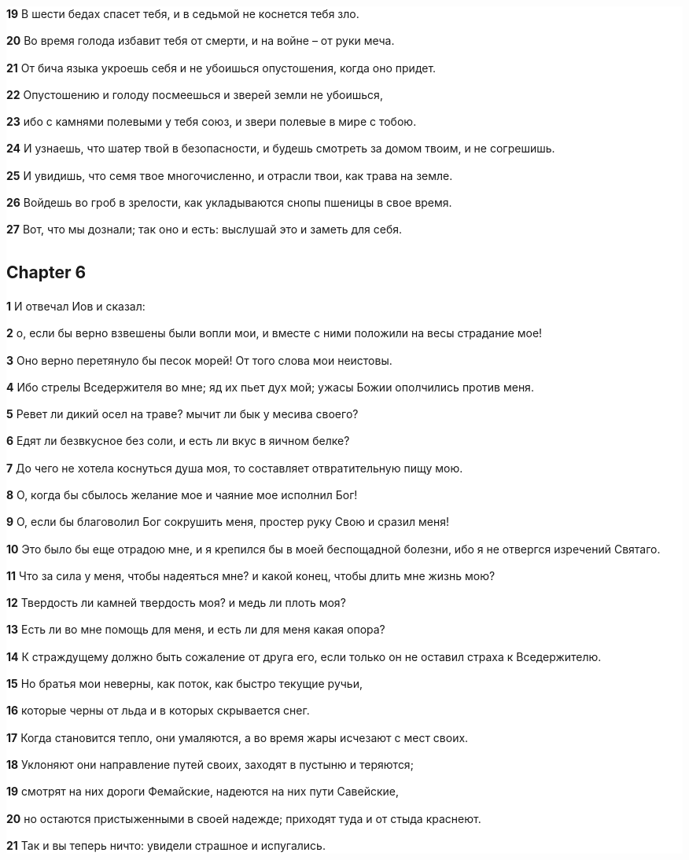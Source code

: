 **19** В шести бедах спасет тебя, и в седьмой не коснется тебя зло.

**20** Во время голода избавит тебя от смерти, и на войне – от руки меча.

**21** От бича языка укроешь себя и не убоишься опустошения, когда оно придет.

**22** Опустошению и голоду посмеешься и зверей земли не убоишься,

**23** ибо с камнями полевыми у тебя союз, и звери полевые в мире с тобою.

**24** И узнаешь, что шатер твой в безопасности, и будешь смотреть за домом твоим, и не согрешишь.

**25** И увидишь, что семя твое многочисленно, и отрасли твои, как трава на земле.

**26** Войдешь во гроб в зрелости, как укладываются снопы пшеницы в свое время.

**27** Вот, что мы дознали; так оно и есть: выслушай это и заметь для себя.

## Chapter 6

**1** И отвечал Иов и сказал:

**2** о, если бы верно взвешены были вопли мои, и вместе с ними положили на весы страдание мое!

**3** Оно верно перетянуло бы песок морей! От того слова мои неистовы.

**4** Ибо стрелы Вседержителя во мне; яд их пьет дух мой; ужасы Божии ополчились против меня.

**5** Ревет ли дикий осел на траве? мычит ли бык у месива своего?

**6** Едят ли безвкусное без соли, и есть ли вкус в яичном белке?

**7** До чего не хотела коснуться душа моя, то составляет отвратительную пищу мою.

**8** О, когда бы сбылось желание мое и чаяние мое исполнил Бог!

**9** О, если бы благоволил Бог сокрушить меня, простер руку Свою и сразил меня!

**10** Это было бы еще отрадою мне, и я крепился бы в моей беспощадной болезни, ибо я не отвергся изречений Святаго.

**11** Что за сила у меня, чтобы надеяться мне? и какой конец, чтобы длить мне жизнь мою?

**12** Твердость ли камней твердость моя? и медь ли плоть моя?

**13** Есть ли во мне помощь для меня, и есть ли для меня какая опора?

**14** К страждущему должно быть сожаление от друга его, если только он не оставил страха к Вседержителю.

**15** Но братья мои неверны, как поток, как быстро текущие ручьи,

**16** которые черны от льда и в которых скрывается снег.

**17** Когда становится тепло, они умаляются, а во время жары исчезают с мест своих.

**18** Уклоняют они направление путей своих, заходят в пустыню и теряются;

**19** смотрят на них дороги Фемайские, надеются на них пути Савейские,

**20** но остаются пристыженными в своей надежде; приходят туда и от стыда краснеют.

**21** Так и вы теперь ничто: увидели страшное и испугались.
